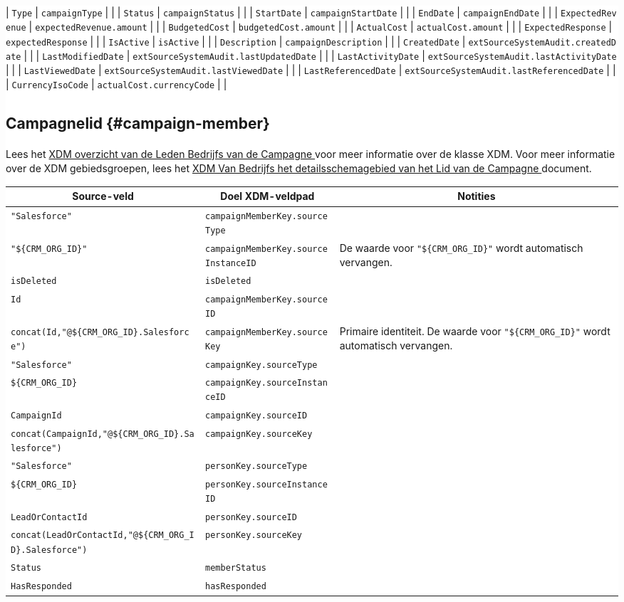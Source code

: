 | `Type` | `campaignType` |  |
| `Status` | `campaignStatus` |  |
| `StartDate` | `campaignStartDate` |  |
| `EndDate` | `campaignEndDate` |  |
| `ExpectedRevenue` | `expectedRevenue.amount` |  |
| `BudgetedCost` | `budgetedCost.amount` |  |
| `ActualCost` | `actualCost.amount` |  |
| `ExpectedResponse` | `expectedResponse` |  |
| `IsActive` | `isActive` |  |
| `Description` | `campaignDescription` |  |
| `CreatedDate` | `extSourceSystemAudit.createdDate` |  |
| `LastModifiedDate` | `extSourceSystemAudit.lastUpdatedDate` |  |
| `LastActivityDate` | `extSourceSystemAudit.lastActivityDate` |  |
| `LastViewedDate` | `extSourceSystemAudit.lastViewedDate` |  |
| `LastReferencedDate` | `extSourceSystemAudit.lastReferencedDate` |  |
| `CurrencyIsoCode` | `actualCost.currencyCode` |  |

## Campagnelid {#campaign-member}

Lees het [ XDM overzicht van de Leden Bedrijfs van de Campagne ](../../../../xdm/classes/b2b/business-campaign-members.md) voor meer informatie over de klasse XDM. Voor meer informatie over de XDM gebiedsgroepen, lees het [ XDM Van Bedrijfs het detailsschemagebied van het Lid van de Campagne ](../../../../xdm/field-groups/b2b-campaign/details.md) document.

| Source-veld | Doel XDM-veldpad | Notities |
| --- | --- | --- |
| `"Salesforce"` | `campaignMemberKey.sourceType` |  |
| `"${CRM_ORG_ID}"` | `campaignMemberKey.sourceInstanceID` | De waarde voor `"${CRM_ORG_ID}"` wordt automatisch vervangen. |
| `isDeleted` | `isDeleted` |  |
| `Id` | `campaignMemberKey.sourceID` |  |
| `concat(Id,"@${CRM_ORG_ID}.Salesforce")` | `campaignMemberKey.sourceKey` | Primaire identiteit. De waarde voor `"${CRM_ORG_ID}"` wordt automatisch vervangen. |
| `"Salesforce"` | `campaignKey.sourceType` |  |
| `${CRM_ORG_ID}` | `campaignKey.sourceInstanceID` |  |
| `CampaignId` | `campaignKey.sourceID` |  |
| `concat(CampaignId,"@${CRM_ORG_ID}.Salesforce")` | `campaignKey.sourceKey` |  |
| `"Salesforce"` | `personKey.sourceType` |  |
| `${CRM_ORG_ID}` | `personKey.sourceInstanceID` |  |
| `LeadOrContactId` | `personKey.sourceID` |  |
| `concat(LeadOrContactId,"@${CRM_ORG_ID}.Salesforce")` | `personKey.sourceKey` |  |
| `Status` | `memberStatus` |  |
| `HasResponded` | `hasResponded` |  |